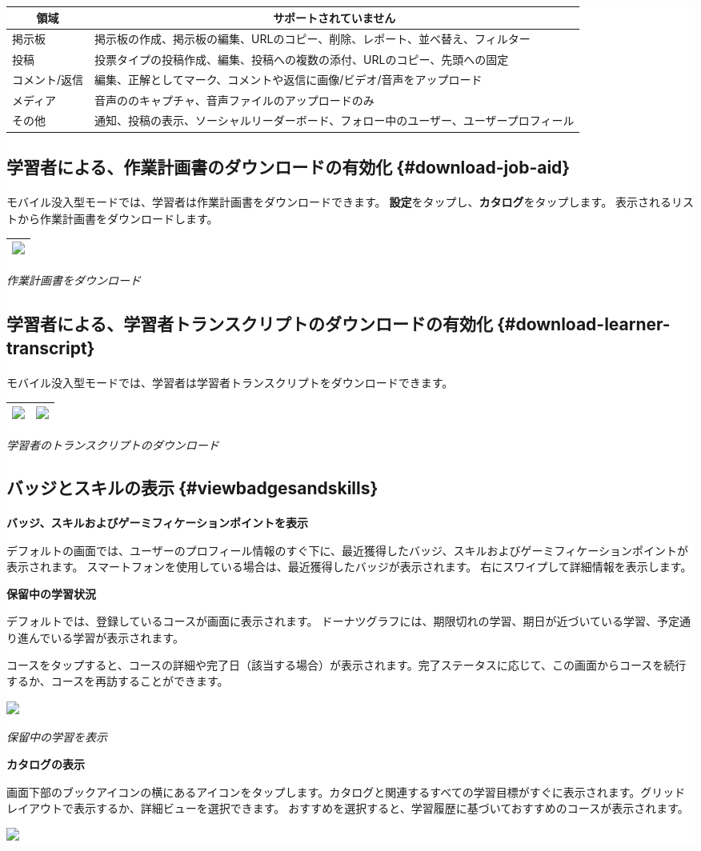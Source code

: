| **領域** | **サポートされていません** |
|---|---|
| 掲示板 | 掲示板の作成、掲示板の編集、URLのコピー、削除、レポート、並べ替え、フィルター |
| 投稿 | 投票タイプの投稿作成、編集、投稿への複数の添付、URLのコピー、先頭への固定 |
| コメント/返信 | 編集、正解としてマーク、コメントや返信に画像/ビデオ/音声をアップロード |
| メディア | 音声ののキャプチャ、音声ファイルのアップロードのみ |
| その他 | 通知、投稿の表示、ソーシャルリーダーボード、フォロー中のユーザー、ユーザープロフィール |

## 学習者による、作業計画書のダウンロードの有効化 {#download-job-aid}

モバイル没入型モードでは、学習者は作業計画書をダウンロードできます。 **設定**&#x200B;をタップし、**カタログ**&#x200B;をタップします。 表示されるリストから作業計画書をダウンロードします。

| ![](assets/image018.jpg) |
|---|

*作業計画書をダウンロード*

## 学習者による、学習者トランスクリプトのダウンロードの有効化 {#download-learner-transcript}

モバイル没入型モードでは、学習者は学習者トランスクリプトをダウンロードできます。

| ![](assets/image021.jpg) | ![](assets/image022.jpg) |
|---|---|

*学習者のトランスクリプトのダウンロード*

## バッジとスキルの表示 {#viewbadgesandskills}

**バッジ、スキルおよびゲーミフィケーションポイントを表示**

デフォルトの画面では、ユーザーのプロフィール情報のすぐ下に、最近獲得したバッジ、スキルおよびゲーミフィケーションポイントが表示されます。 スマートフォンを使用している場合は、最近獲得したバッジが表示されます。 右にスワイプして詳細情報を表示します。

**保留中の学習状況**

デフォルトでは、登録しているコースが画面に表示されます。 ドーナツグラフには、期限切れの学習、期日が近づいている学習、予定通り進んでいる学習が表示されます。

コースをタップすると、コースの詳細や完了日（該当する場合）が表示されます。完了ステータスに応じて、この画面からコースを続行するか、コースを再訪することができます。

![](assets/2.png)

*保留中の学習を表示*

**カタログの表示**

画面下部のブックアイコンの横にあるアイコンをタップします。カタログと関連するすべての学習目標がすぐに表示されます。グリッドレイアウトで表示するか、詳細ビューを選択できます。 おすすめを選択すると、学習履歴に基づいておすすめのコースが表示されます。

![](assets/4.png)
